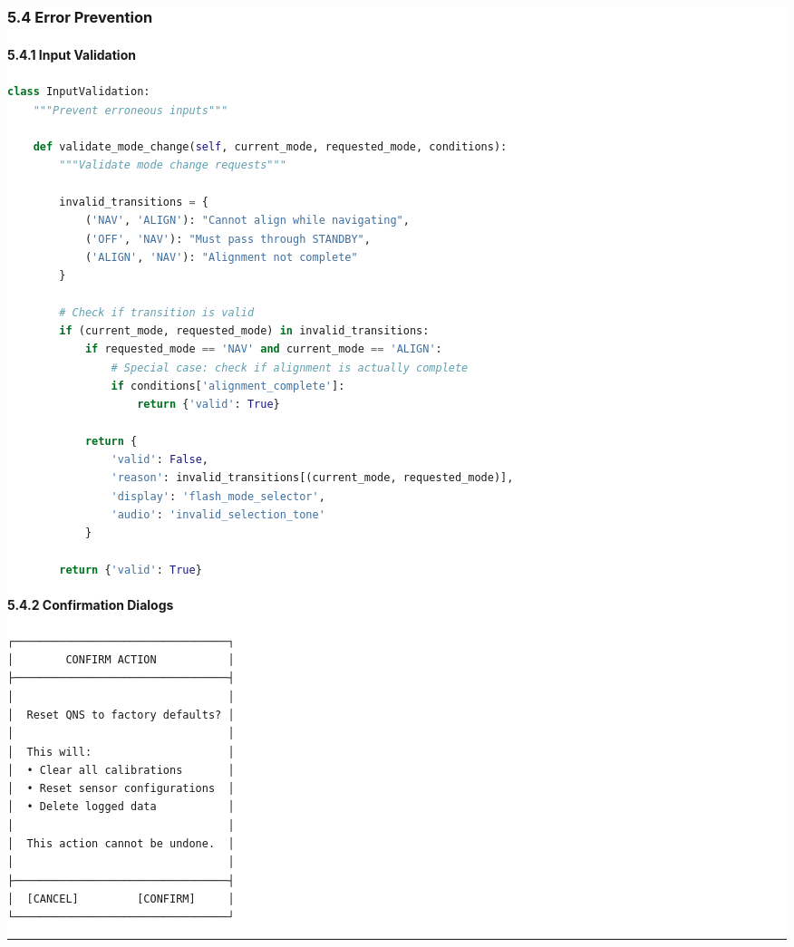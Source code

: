 ### 5.4 Error Prevention

#### 5.4.1 Input Validation

```python
class InputValidation:
    """Prevent erroneous inputs"""
    
    def validate_mode_change(self, current_mode, requested_mode, conditions):
        """Validate mode change requests"""
        
        invalid_transitions = {
            ('NAV', 'ALIGN'): "Cannot align while navigating",
            ('OFF', 'NAV'): "Must pass through STANDBY",
            ('ALIGN', 'NAV'): "Alignment not complete"
        }
        
        # Check if transition is valid
        if (current_mode, requested_mode) in invalid_transitions:
            if requested_mode == 'NAV' and current_mode == 'ALIGN':
                # Special case: check if alignment is actually complete
                if conditions['alignment_complete']:
                    return {'valid': True}
            
            return {
                'valid': False,
                'reason': invalid_transitions[(current_mode, requested_mode)],
                'display': 'flash_mode_selector',
                'audio': 'invalid_selection_tone'
            }
            
        return {'valid': True}
```

#### 5.4.2 Confirmation Dialogs

```
┌─────────────────────────────────┐
│        CONFIRM ACTION           │
├─────────────────────────────────┤
│                                 │
│  Reset QNS to factory defaults? │
│                                 │
│  This will:                     │
│  • Clear all calibrations       │
│  • Reset sensor configurations  │
│  • Delete logged data           │
│                                 │
│  This action cannot be undone.  │
│                                 │
├─────────────────────────────────┤
│  [CANCEL]         [CONFIRM]     │
└─────────────────────────────────┘
```

---